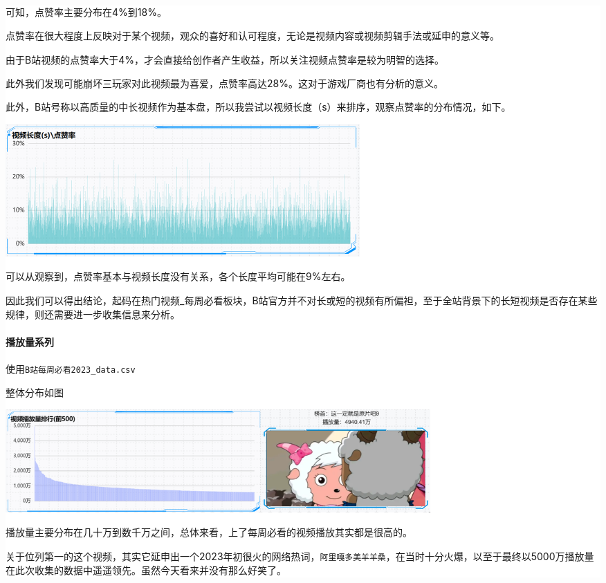 可知，点赞率主要分布在4%到18%。

点赞率在很大程度上反映对于某个视频，观众的喜好和认可程度，无论是视频内容或视频剪辑手法或延申的意义等。

由于B站视频的点赞率大于4%，才会直接给创作者产生收益，所以关注视频点赞率是较为明智的选择。

此外我们发现可能崩坏三玩家对此视频最为喜爱，点赞率高达28%。这对于游戏厂商也有分析的意义。

此外，B站号称以高质量的中长视频作为基本盘，所以我尝试以视频长度（s）来排序，观察点赞率的分布情况，如下。

<img src="README.assets/image-20231204214037072.png" alt="image-20231204214037072" style="zoom: 50%;" />

可以从观察到，点赞率基本与视频长度没有关系，各个长度平均可能在9%左右。

因此我们可以得出结论，起码在热门视频_每周必看板块，B站官方并不对长或短的视频有所偏袒，至于全站背景下的长短视频是否存在某些规律，则还需要进一步收集信息来分析。



#### 播放量系列

使用`B站每周必看2023_data.csv`

整体分布如图

<img src="README.assets/image-20231204215700223.png" alt="image-20231204215700223" style="zoom:60%;" />

播放量主要分布在几十万到数千万之间，总体来看，上了每周必看的视频播放其实都是很高的。

关于位列第一的这个视频，其实它延申出一个2023年初很火的网络热词，`阿里嘎多美羊羊桑`，在当时十分火爆，以至于最终以5000万播放量在此次收集的数据中遥遥领先。虽然今天看来并没有那么好笑了。
